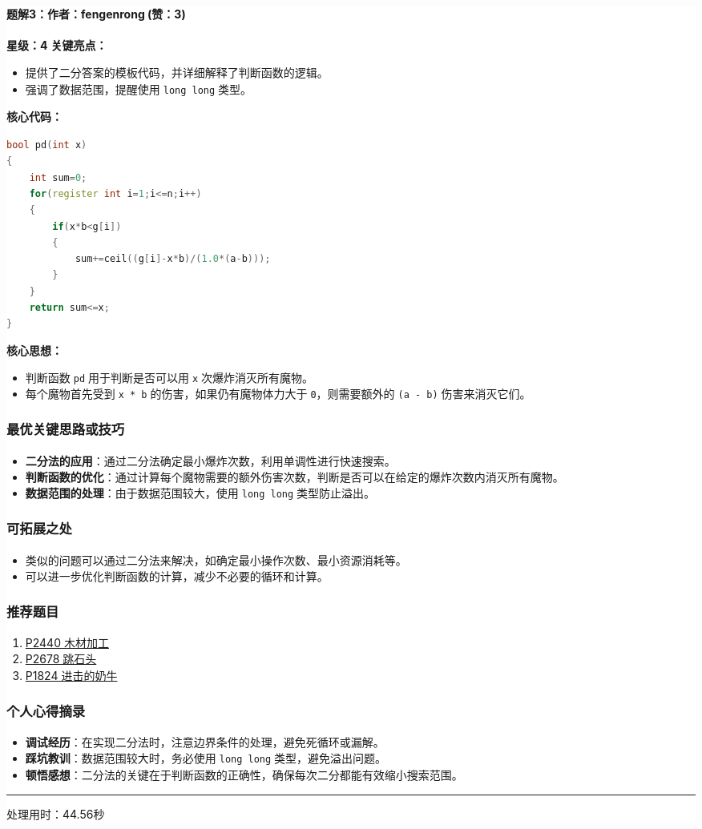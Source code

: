#### 题解3：作者：fengenrong (赞：3)
**星级：4**
**关键亮点：**
- 提供了二分答案的模板代码，并详细解释了判断函数的逻辑。
- 强调了数据范围，提醒使用 `long long` 类型。

**核心代码：**
```cpp
bool pd(int x)
{
	int sum=0;
	for(register int i=1;i<=n;i++)
	{
		if(x*b<g[i])
		{
			sum+=ceil((g[i]-x*b)/(1.0*(a-b)));
		}
	}
	return sum<=x;
}
```
**核心思想：**
- 判断函数 `pd` 用于判断是否可以用 `x` 次爆炸消灭所有魔物。
- 每个魔物首先受到 `x * b` 的伤害，如果仍有魔物体力大于 `0`，则需要额外的 `(a - b)` 伤害来消灭它们。

### 最优关键思路或技巧
- **二分法的应用**：通过二分法确定最小爆炸次数，利用单调性进行快速搜索。
- **判断函数的优化**：通过计算每个魔物需要的额外伤害次数，判断是否可以在给定的爆炸次数内消灭所有魔物。
- **数据范围的处理**：由于数据范围较大，使用 `long long` 类型防止溢出。

### 可拓展之处
- 类似的问题可以通过二分法来解决，如确定最小操作次数、最小资源消耗等。
- 可以进一步优化判断函数的计算，减少不必要的循环和计算。

### 推荐题目
1. [P2440 木材加工](https://www.luogu.com.cn/problem/P2440)
2. [P2678 跳石头](https://www.luogu.com.cn/problem/P2678)
3. [P1824 进击的奶牛](https://www.luogu.com.cn/problem/P1824)

### 个人心得摘录
- **调试经历**：在实现二分法时，注意边界条件的处理，避免死循环或漏解。
- **踩坑教训**：数据范围较大时，务必使用 `long long` 类型，避免溢出问题。
- **顿悟感想**：二分法的关键在于判断函数的正确性，确保每次二分都能有效缩小搜索范围。

---
处理用时：44.56秒

[problemUrl]: https://atcoder.jp/contests/abc063/tasks/arc075_b